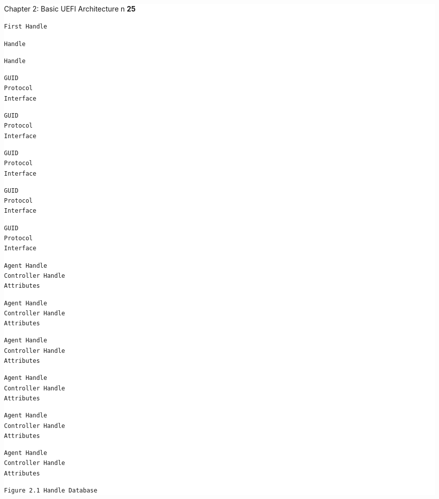 Chapter 2: Basic UEFI Architecture n **25**

```
First Handle
```
```
Handle
```
```
Handle
```
```
GUID
Protocol
Interface
```
```
GUID
Protocol
Interface
```
```
GUID
Protocol
Interface
```
```
GUID
Protocol
Interface
```
```
GUID
Protocol
Interface
```
```
Agent Handle
Controller Handle
Attributes
```
```
Agent Handle
Controller Handle
Attributes
```
```
Agent Handle
Controller Handle
Attributes
```
```
Agent Handle
Controller Handle
Attributes
```
```
Agent Handle
Controller Handle
Attributes
```
```
Agent Handle
Controller Handle
Attributes
```
```
Figure 2.1 Handle Database
```
```
```